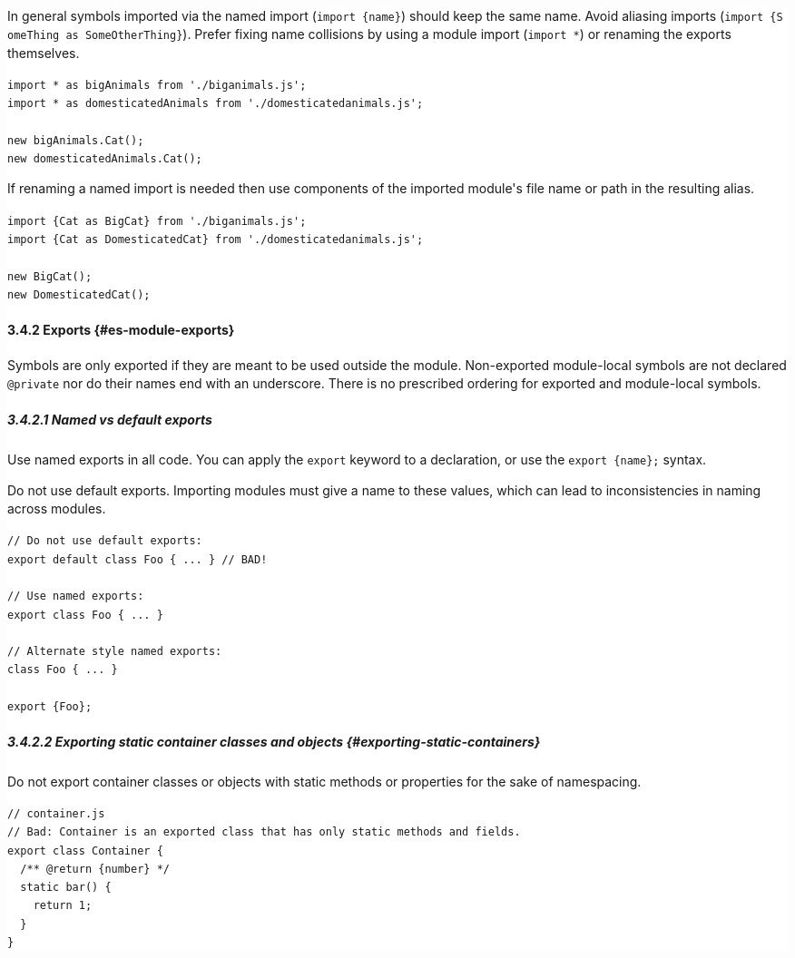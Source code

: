 In general symbols imported via the named import (`import {name}`)
should keep the same name. Avoid aliasing imports
(`import {SomeThing as SomeOtherThing}`). Prefer fixing name collisions
by using a module import (`import *`) or renaming the exports
themselves.

    import * as bigAnimals from './biganimals.js';
    import * as domesticatedAnimals from './domesticatedanimals.js';

    new bigAnimals.Cat();
    new domesticatedAnimals.Cat();

If renaming a named import is needed then use components of the imported
module\'s file name or path in the resulting alias.

    import {Cat as BigCat} from './biganimals.js';
    import {Cat as DomesticatedCat} from './domesticatedanimals.js';

    new BigCat();
    new DomesticatedCat();

#### 3.4.2 Exports {#es-module-exports}

Symbols are only exported if they are meant to be used outside the
module. Non-exported module-local symbols are not declared `@private`
nor do their names end with an underscore. There is no prescribed
ordering for exported and module-local symbols.

##### 3.4.2.1 Named vs default exports

Use named exports in all code. You can apply the `export` keyword to a
declaration, or use the `export {name};` syntax.

Do not use default exports. Importing modules must give a name to these
values, which can lead to inconsistencies in naming across modules.

    // Do not use default exports:
    export default class Foo { ... } // BAD!

    // Use named exports:
    export class Foo { ... }

    // Alternate style named exports:
    class Foo { ... }

    export {Foo};

##### 3.4.2.2 Exporting static container classes and objects {#exporting-static-containers}

Do not export container classes or objects with static methods or
properties for the sake of namespacing.

    // container.js
    // Bad: Container is an exported class that has only static methods and fields.
    export class Container {
      /** @return {number} */
      static bar() {
        return 1;
      }
    }
